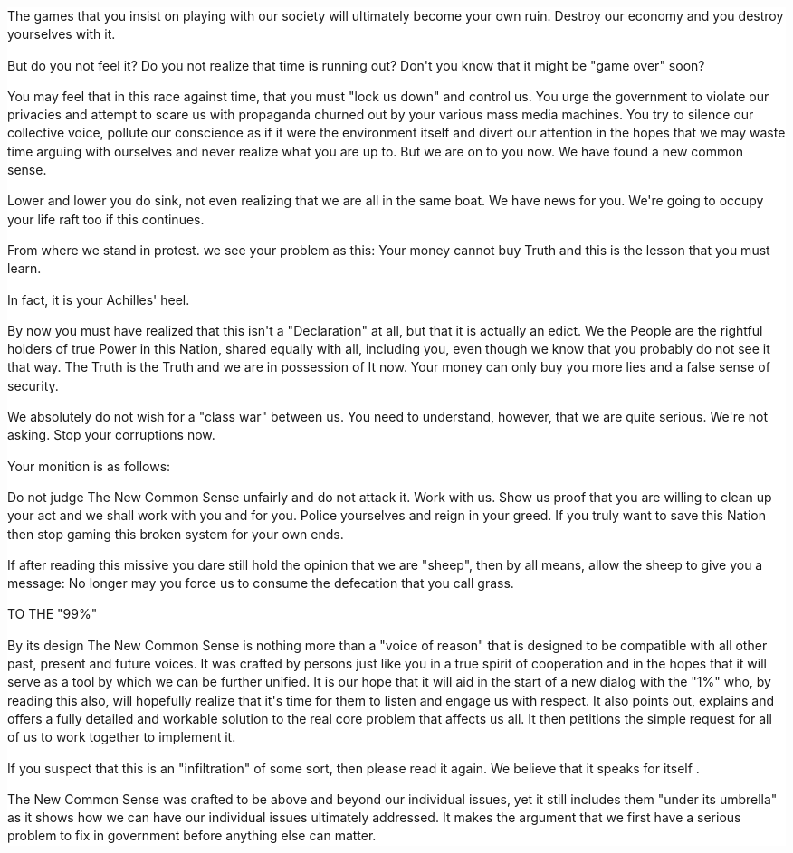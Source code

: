 The games that you insist on playing with our society will ultimately become your own ruin. Destroy our economy and you destroy yourselves with it.

But do you not feel it? Do you not realize that time is running out? Don't you know that it might be "game over" soon?

You may feel that in this race against time, that you must "lock us down" and control us. You urge the government to violate our privacies and attempt to scare us with propaganda churned out by your various mass media machines. You try to silence our collective voice, pollute our conscience as if it were the environment itself and divert our attention in the hopes that we may waste time arguing with ourselves and never realize what you are up to. But we are on to you now. We have found a new common sense.

Lower and lower you do sink, not even realizing that we are all in the same boat. We have news for you. We're going to occupy your life raft too if this continues.

From where we stand in protest. we see your problem as this: Your money cannot buy Truth and this is the lesson that you must learn.

In fact, it is your Achilles' heel.

By now you must have realized that this isn't a "Declaration" at all, but that it is actually an edict. We the People are the rightful holders of true Power in this Nation, shared equally with all, including you, even though we know that you probably do not see it that way. The Truth is the Truth and we are in possession of It now. Your money can only buy you more lies and a false sense of security.

We absolutely do not wish for a "class war" between us. You need to understand, however, that we are quite serious. We're not asking. Stop your corruptions now.

Your monition is as follows:

Do not judge The New Common Sense unfairly and do not attack it. Work with us. Show us proof that you are willing to clean up your act and we shall work with you and for you. Police yourselves and reign in your greed. If you truly want to save this Nation then stop gaming this broken system for your own ends.

If after reading this missive you dare still hold the opinion that we are "sheep", then by all means, allow the sheep to give you a message: No longer may you force us to consume the defecation that you call grass.

TO THE "99%"

By its design The New Common Sense is nothing more than a "voice of reason" that is designed to be compatible with all other past, present and future voices. It was crafted by persons just like you in a true spirit of cooperation and in the hopes that it will serve as a tool by which we can be further unified. It is our hope that it will aid in the start of a new dialog with the "1%" who, by reading this also, will hopefully realize that it's time for them to listen and engage us with respect. It also points out, explains and offers a fully detailed and workable solution to the real core problem that affects us all. It then petitions the simple request for all of us to work together to implement it.

If you suspect that this is an "infiltration" of some sort, then please read it again. We believe that it speaks for itself .

The New Common Sense was crafted to be above and beyond our individual issues, yet it still includes them "under its umbrella" as it shows how we can have our individual issues ultimately addressed. It makes the argument that we first have a serious problem to fix in government before anything else can matter.
